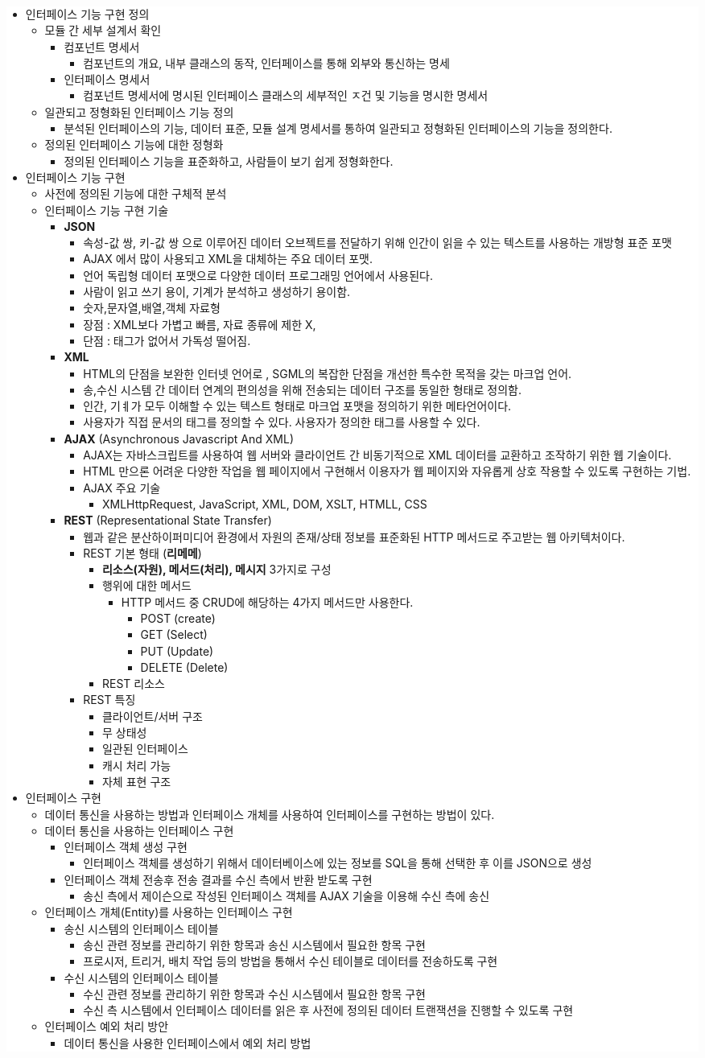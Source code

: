 - 인터페이스 기능 구현 정의
  - 모듈 간 세부 설계서 확인
    - 컴포넌트 명세서
      - 컴포넌트의 개요, 내부 클래스의 동작, 인터페이스를 통해 외부와 통신하는 명세
    - 인터페이스 명세서
      - 컴포넌트 명세서에 명시된 인터페이스 클래스의 세부적인 ㅈ건 및 기능을 명시한 명세서
  - 일관되고 정형화된 인터페이스 기능 정의
    - 분석된 인터페이스의 기능, 데이터 표준, 모듈 설계 명세서를 통하여 일관되고 정형화된 인터페이스의 기능을 정의한다.
  - 정의된 인터페이스 기능에 대한 정형화
    - 정의된 인터페이스 기능을 표준화하고, 사람들이 보기 쉽게 정형화한다.
- 인터페이스 기능 구현
  - 사전에 정의된 기능에 대한 구체적 분석
  - 인터페이스 기능 구현 기술
    - **JSON**
      - 속성-값 쌍, 키-값 쌍 으로 이루어진 데이터 오브젝트를 전달하기 위해 인간이 읽을 수 있는 텍스트를 사용하는 개방형 표준 포맷
      - AJAX 에서 많이 사용되고 XML을 대체하는 주요 데이터 포맷.
      - 언어 독립형 데이터 포맷으로 다양한 데이터 프로그래밍 언어에서 사용된다.
      - 사람이 읽고 쓰기 용이, 기계가 분석하고 생성하기  용이함.
      - 숫자,문자열,배열,객체 자료형
      - 장점 : XML보다 가볍고 빠름, 자료 종류에 제한 X, 
      - 단점 : 태그가 없어서 가독성 떨어짐.
    - **XML**
      - HTML의 단점을 보완한 인터넷 언어로 , SGML의 복잡한 단점을 개선한 특수한 목적을 갖는 마크업 언어.
      - 송,수신 시스템 간 데이터 연계의 편의성을 위해 전송되는 데이터 구조를 동일한 형태로 정의함.
      - 인간, 기ㅖ가 모두 이해할 수 있는 텍스트 형태로 마크업 포맷을 정의하기 위한 메타언어이다.
      - 사용자가 직접 문서의 태그를 정의할 수 있다. 사용자가 정의한 태그를 사용할 수 있다.
    - **AJAX** (Asynchronous Javascript And XML)
      - AJAX는 자바스크립트를 사용하여 웹 서버와 클라이언트 간 비동기적으로 XML 데이터를 교환하고 조작하기 위한 웹 기술이다.
      - HTML 만으론 어려운 다양한 작업을 웹 페이지에서 구현해서 이용자가 웹 페이지와 자유롭게 상호 작용할 수 있도록 구현하는 기법.
      - AJAX 주요 기술
        - XMLHttpRequest, JavaScript, XML, DOM, XSLT, HTMLL, CSS
    - **REST** (Representational State Transfer)
      - 웹과 같은 분산하이퍼미디어 환경에서 자원의 존재/상태 정보를 표준화된 HTTP 메서드로 주고받는 웹 아키텍처이다.
      - REST 기본 형태 (**리메메**)
        - **리소스(자원), 메서드(처리), 메시지** 3가지로 구성
        - 행위에 대한 메서드
          - HTTP 메서드 중 CRUD에 해당하는 4가지 메서드만 사용한다.
            - POST (create)
            - GET (Select)
            - PUT (Update)
            - DELETE (Delete)
        - REST 리소스
      - REST 특징 
        - 클라이언트/서버 구조
        - 무 상태성
        - 일관된 인터페이스
        - 캐시 처리 가능
        - 자체 표현 구조
- 인터페이스 구현
  - 데이터 통신을 사용하는 방법과 인터페이스 개체를 사용하여 인터페이스를 구현하는 방법이 있다.
  - 데이터 통신을 사용하는 인터페이스 구현
    - 인터페이스 객체 생성 구현
      - 인터페이스 객체를 생성하기 위해서 데이터베이스에 있는 정보를 SQL을 통해 선택한 후 이를 JSON으로 생성
    - 인터페이스 객체 전송후 전송 결과를 수신 측에서 반환 받도록 구현
      - 송신 측에서 제이슨으로 작성된 인터페이스 객체를 AJAX 기술을 이용해 수신 측에 송신
  - 인터페이스 개체(Entity)를 사용하는 인터페이스 구현
    - 송신 시스템의 인터페이스 테이블
      - 송신 관련 정보를 관리하기 위한 항목과 송신 시스템에서 필요한 항목 구현
      - 프로시저, 트리거, 배치 작업 등의 방법을 통해서 수신 테이블로 데이터를 전송하도록 구현
    - 수신 시스템의 인터페이스 테이블
      - 수신 관련 정보를 관리하기 위한 항목과 수신 시스템에서 필요한 항목 구현
      - 수신 측 시스템에서 인터페이스 데이터를 읽은 후 사전에 정의된 데이터 트랜잭션을 진행할 수 있도록 구현
  - 인터페이스 예외 처리 방안
    - 데이터 통신을 사용한 인터페이스에서 예외 처리 방법